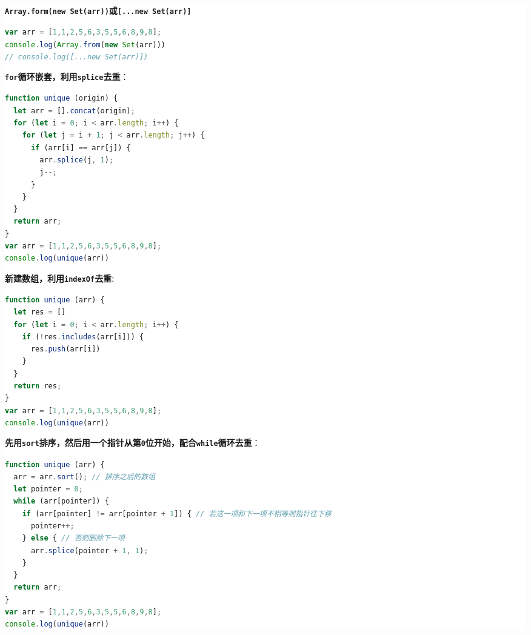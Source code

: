 

**`Array.form(new Set(arr))`或`[...new Set(arr)]`**

```javascript
var arr = [1,1,2,5,6,3,5,5,6,8,9,8];
console.log(Array.from(new Set(arr)))
// console.log([...new Set(arr)])
```



**`for`循环嵌套，利用`splice`去重**：

```javascript
function unique (origin) {
  let arr = [].concat(origin);
  for (let i = 0; i < arr.length; i++) {
    for (let j = i + 1; j < arr.length; j++) {
      if (arr[i] == arr[j]) {
        arr.splice(j, 1);
        j--;
      }
    }
  }
  return arr;
}
var arr = [1,1,2,5,6,3,5,5,6,8,9,8];
console.log(unique(arr))
```



**新建数组，利用`indexOf`去重**:

```javascript
function unique (arr) {
  let res = []
  for (let i = 0; i < arr.length; i++) {
    if (!res.includes(arr[i])) {
      res.push(arr[i])
    }
  }
  return res;
}
var arr = [1,1,2,5,6,3,5,5,6,8,9,8];
console.log(unique(arr))
```



**先用`sort`排序，然后用一个指针从第`0`位开始，配合`while`循环去重**：

```javascript
function unique (arr) {
  arr = arr.sort(); // 排序之后的数组
  let pointer = 0;
  while (arr[pointer]) {
    if (arr[pointer] != arr[pointer + 1]) { // 若这一项和下一项不相等则指针往下移
      pointer++;
    } else { // 否则删除下一项
      arr.splice(pointer + 1, 1);
    }
  }
  return arr;
}
var arr = [1,1,2,5,6,3,5,5,6,8,9,8];
console.log(unique(arr))
```
